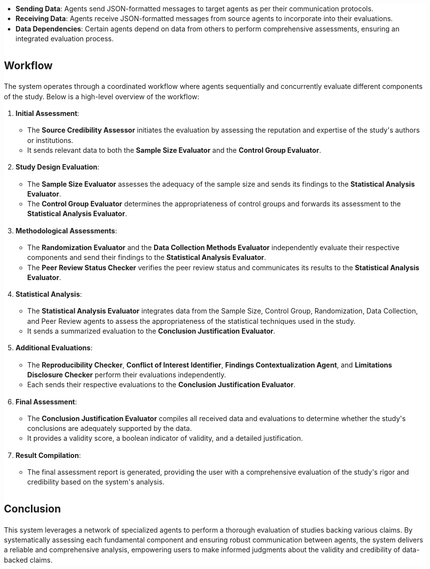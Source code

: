 - **Sending Data**: Agents send JSON-formatted messages to target agents as per their communication protocols.
- **Receiving Data**: Agents receive JSON-formatted messages from source agents to incorporate into their evaluations.
- **Data Dependencies**: Certain agents depend on data from others to perform comprehensive assessments, ensuring an integrated evaluation process.

## Workflow

The system operates through a coordinated workflow where agents sequentially and concurrently evaluate different components of the study. Below is a high-level overview of the workflow:

1. **Initial Assessment**:
   - The **Source Credibility Assessor** initiates the evaluation by assessing the reputation and expertise of the study's authors or institutions.
   - It sends relevant data to both the **Sample Size Evaluator** and the **Control Group Evaluator**.

2. **Study Design Evaluation**:
   - The **Sample Size Evaluator** assesses the adequacy of the sample size and sends its findings to the **Statistical Analysis Evaluator**.
   - The **Control Group Evaluator** determines the appropriateness of control groups and forwards its assessment to the **Statistical Analysis Evaluator**.

3. **Methodological Assessments**:
   - The **Randomization Evaluator** and the **Data Collection Methods Evaluator** independently evaluate their respective components and send their findings to the **Statistical Analysis Evaluator**.
   - The **Peer Review Status Checker** verifies the peer review status and communicates its results to the **Statistical Analysis Evaluator**.

4. **Statistical Analysis**:
   - The **Statistical Analysis Evaluator** integrates data from the Sample Size, Control Group, Randomization, Data Collection, and Peer Review agents to assess the appropriateness of the statistical techniques used in the study.
   - It sends a summarized evaluation to the **Conclusion Justification Evaluator**.

5. **Additional Evaluations**:
   - The **Reproducibility Checker**, **Conflict of Interest Identifier**, **Findings Contextualization Agent**, and **Limitations Disclosure Checker** perform their evaluations independently.
   - Each sends their respective evaluations to the **Conclusion Justification Evaluator**.

6. **Final Assessment**:
   - The **Conclusion Justification Evaluator** compiles all received data and evaluations to determine whether the study's conclusions are adequately supported by the data.
   - It provides a validity score, a boolean indicator of validity, and a detailed justification.

7. **Result Compilation**:
   - The final assessment report is generated, providing the user with a comprehensive evaluation of the study's rigor and credibility based on the system's analysis.

## Conclusion

This system leverages a network of specialized agents to perform a thorough evaluation of studies backing various claims. By systematically assessing each fundamental component and ensuring robust communication between agents, the system delivers a reliable and comprehensive analysis, empowering users to make informed judgments about the validity and credibility of data-backed claims.